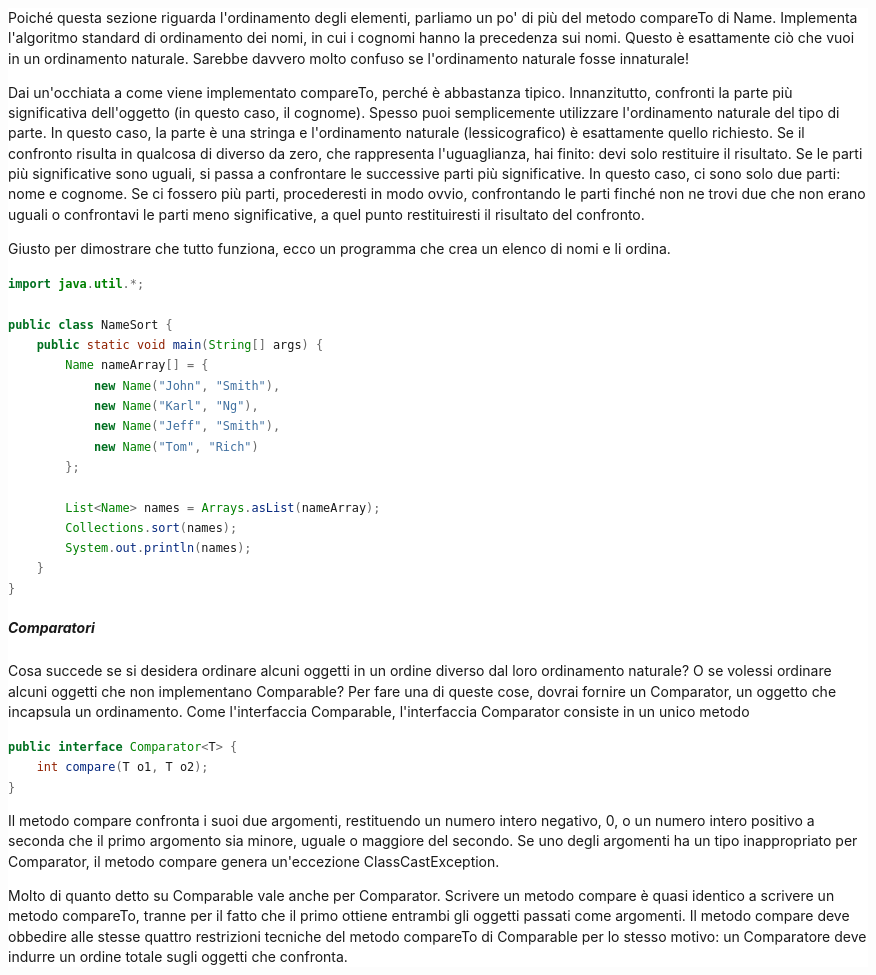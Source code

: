 Poiché questa sezione riguarda l'ordinamento degli elementi, parliamo un po' di più del metodo compareTo di Name. Implementa l'algoritmo standard di ordinamento dei nomi, in cui i cognomi hanno la precedenza sui nomi. Questo è esattamente ciò che vuoi in un ordinamento naturale. Sarebbe davvero molto confuso se l'ordinamento naturale fosse innaturale!

Dai un'occhiata a come viene implementato compareTo, perché è abbastanza tipico. Innanzitutto, confronti la parte più significativa dell'oggetto (in questo caso, il cognome). Spesso puoi semplicemente utilizzare l'ordinamento naturale del tipo di parte. In questo caso, la parte è una stringa e l'ordinamento naturale (lessicografico) è esattamente quello richiesto. Se il confronto risulta in qualcosa di diverso da zero, che rappresenta l'uguaglianza, hai finito: devi solo restituire il risultato. Se le parti più significative sono uguali, si passa a confrontare le successive parti più significative. In questo caso, ci sono solo due parti: nome e cognome. Se ci fossero più parti, procederesti in modo ovvio, confrontando le parti finché non ne trovi due che non erano uguali o confrontavi le parti meno significative, a quel punto restituiresti il risultato del confronto.

Giusto per dimostrare che tutto funziona, ecco un programma che crea un elenco di nomi e li ordina.

```java
import java.util.*;

public class NameSort {
    public static void main(String[] args) {
        Name nameArray[] = {
            new Name("John", "Smith"),
            new Name("Karl", "Ng"),
            new Name("Jeff", "Smith"),
            new Name("Tom", "Rich")
        };

        List<Name> names = Arrays.asList(nameArray);
        Collections.sort(names);
        System.out.println(names);
    }
}
```


##### Comparatori

Cosa succede se si desidera ordinare alcuni oggetti in un ordine diverso dal loro ordinamento naturale? O se volessi ordinare alcuni oggetti che non implementano Comparable? Per fare una di queste cose, dovrai fornire un Comparator, un oggetto che incapsula un ordinamento. Come l'interfaccia Comparable, l'interfaccia Comparator consiste in un unico metodo

```java
public interface Comparator<T> {
    int compare(T o1, T o2);
}
```

Il metodo compare confronta i suoi due argomenti, restituendo un numero intero negativo, 0, o un numero intero positivo a seconda che il primo argomento sia minore, uguale o maggiore del secondo. Se uno degli argomenti ha un tipo inappropriato per Comparator, il metodo compare genera un'eccezione ClassCastException.

Molto di quanto detto su Comparable vale anche per Comparator. Scrivere un metodo compare è quasi identico a scrivere un metodo compareTo, tranne per il fatto che il primo ottiene entrambi gli oggetti passati come argomenti. Il metodo compare deve obbedire alle stesse quattro restrizioni tecniche del metodo compareTo di Comparable per lo stesso motivo: un Comparatore deve indurre un ordine totale sugli oggetti che confronta.
